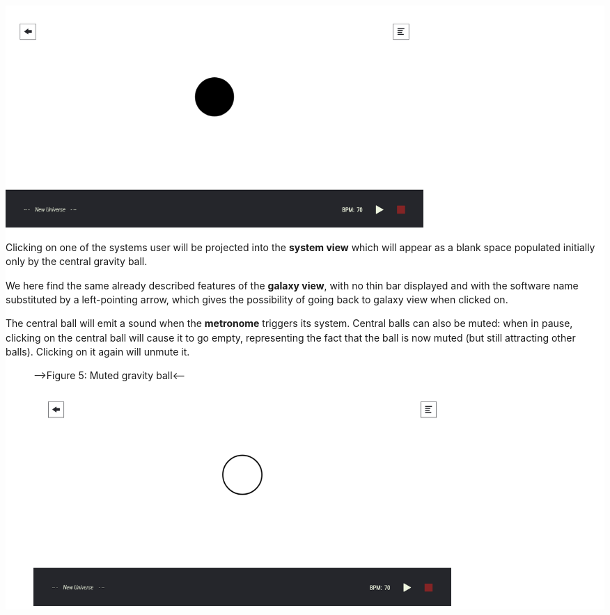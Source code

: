   <img src = "resources/images/empty.PNG" width = "600" >
</figure>

Clicking on one of the systems user will be projected into the **system view** which will appear as a blank space populated initially only by the central gravity ball.

We here find the same already described features of the **galaxy view**, with no thin bar displayed and with the software name substituted by a left-pointing 
arrow, which gives the possibility of going back to galaxy view when clicked on.

The central ball will emit a sound when the **metronome** triggers its system. Central balls can also be muted: when in pause, clicking on the central ball 
will cause it to go empty, representing the fact that the ball is now muted (but still attracting other balls). Clicking on it again will unmute it. 

<figure>
  <figcaption>-->Figure 5: Muted gravity ball<-- </figcaption>
  <img src = "resources/images/muted.PNG" width = "600" >
</figure>